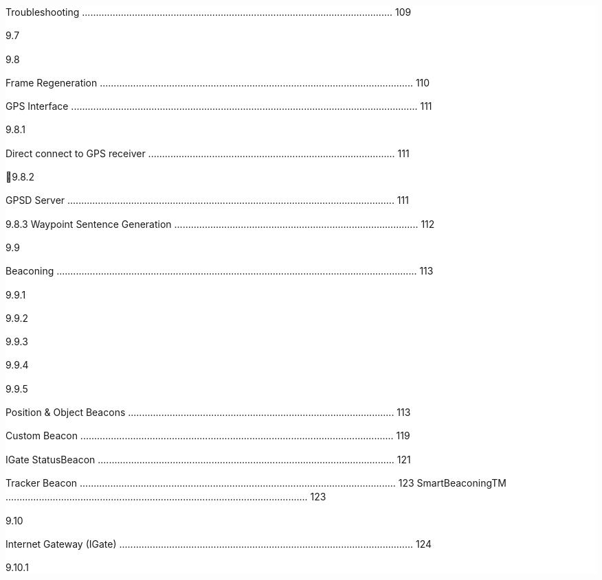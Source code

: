 Troubleshooting ................................................................................................................ 109 

9.7 

9.8 

Frame Regeneration ................................................................................................................. 110 

GPS Interface ............................................................................................................................. 111 

9.8.1 

Direct connect to GPS receiver ......................................................................................... 111 

 
9.8.2 

GPSD Server ...................................................................................................................... 111 

9.8.3  Waypoint Sentence Generation ........................................................................................ 112 

9.9 

Beaconing .................................................................................................................................. 113 

9.9.1 

9.9.2 

9.9.3 

9.9.4 

9.9.5 

Position & Object Beacons ................................................................................................ 113 

Custom Beacon ................................................................................................................. 119 

IGate StatusBeacon ........................................................................................................... 121 

Tracker Beacon .................................................................................................................. 123 
SmartBeaconingTM ............................................................................................................. 123 

9.10 

Internet Gateway (IGate) .......................................................................................................... 124 

9.10.1 
